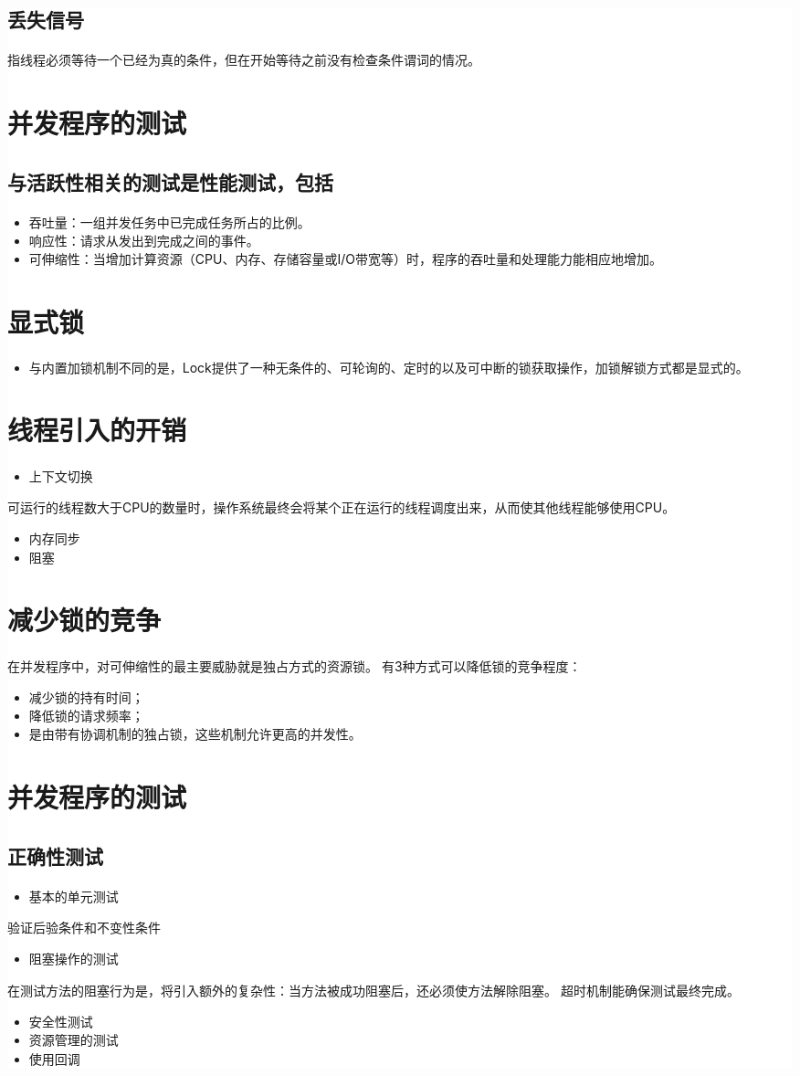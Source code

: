 ## 丢失信号

指线程必须等待一个已经为真的条件，但在开始等待之前没有检查条件谓词的情况。

# 并发程序的测试

## 与活跃性相关的测试是性能测试，包括

*   吞吐量：一组并发任务中已完成任务所占的比例。
*   响应性：请求从发出到完成之间的事件。
*   可伸缩性：当增加计算资源（CPU、内存、存储容量或I/O带宽等）时，程序的吞吐量和处理能力能相应地增加。

# 显式锁

*   与内置加锁机制不同的是，Lock提供了一种无条件的、可轮询的、定时的以及可中断的锁获取操作，加锁解锁方式都是显式的。

# 线程引入的开销

*   上下文切换

可运行的线程数大于CPU的数量时，操作系统最终会将某个正在运行的线程调度出来，从而使其他线程能够使用CPU。

*   内存同步
*   阻塞

# 减少锁的竞争

在并发程序中，对可伸缩性的最主要威胁就是独占方式的资源锁。
有3种方式可以降低锁的竞争程度：

*   减少锁的持有时间；
*   降低锁的请求频率；
*   是由带有协调机制的独占锁，这些机制允许更高的并发性。

# 并发程序的测试

## 正确性测试

*   基本的单元测试

验证后验条件和不变性条件

*   阻塞操作的测试

在测试方法的阻塞行为是，将引入额外的复杂性：当方法被成功阻塞后，还必须使方法解除阻塞。
超时机制能确保测试最终完成。

*   安全性测试
*   资源管理的测试
*   使用回调

